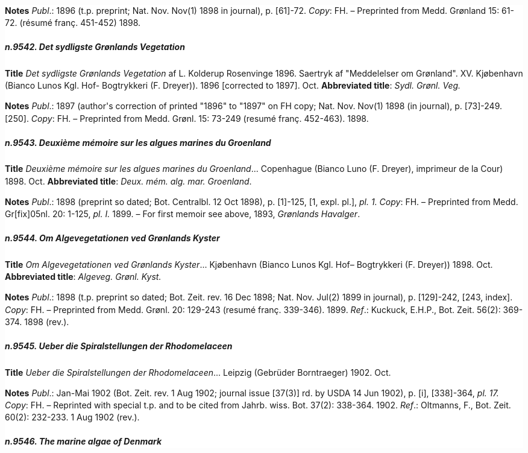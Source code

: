 **Notes**
*Publ*.: 1896 (t.p. preprint; Nat. Nov. Nov(1) 1898 in journal), p. \[61\]-72. *Copy*: FH. – Preprinted from Medd. Grønland 15: 61-72. (résumé franç. 451-452) 1898.

##### n.9542. Det sydligste Grønlands Vegetation

**Title**
*Det sydligste Grønlands Vegetation* af L. Kolderup Rosenvinge 1896. Saertryk af "Meddelelser om Grønland". XV. Kjøbenhavn (Bianco Lunos Kgl. Hof- Bogtrykkeri (F. Dreyer)). 1896 \[corrected to 1897\]. Oct.
**Abbreviated title**: *Sydl. Grønl. Veg.*

**Notes**
*Publ*.: 1897 (author's correction of printed "1896" to "1897" on FH copy; Nat. Nov. Nov(1) 1898 (in journal), p. \[73\]-249. \[250\]. *Copy*: FH. – Preprinted from Medd. Grønl. 15: 73-249 (resumé franç. 452-463). 1898.

##### n.9543. Deuxième mémoire sur les algues marines du Groenland

**Title**
*Deuxième mémoire sur les algues marines du Groenland*... Copenhague (Bianco Luno (F. Dreyer), imprimeur de la Cour) 1898. Oct.
**Abbreviated title**: *Deux. mém. alg. mar. Groenland*.

**Notes**
*Publ*.: 1898 (preprint so dated; Bot. Centralbl. 12 Oct 1898), p. \[1\]-125, \[1, expl. pl.\], *pl. 1. Copy*: FH. – Preprinted from Medd. Gr\[fix\]05nl. 20: 1-125, *pl. I.* 1899. – For first memoir see above, 1893, *Grønlands Havalger*.

##### n.9544. Om Algevegetationen ved Grønlands Kyster

**Title**
*Om Algevegetationen ved Grønlands Kyster*... Kjøbenhavn (Bianco Lunos Kgl. Hof– Bogtrykkeri (F. Dreyer)) 1898. Oct.
**Abbreviated title**: *Algeveg. Grønl. Kyst.*

**Notes**
*Publ*.: 1898 (t.p. preprint so dated; Bot. Zeit. rev. 16 Dec 1898; Nat. Nov. Jul(2) 1899 in journal), p. \[129\]-242, \[243, index\]. *Copy*: FH. – Preprinted from Medd. Grønl. 20: 129-243 (resumé franç. 339-346). 1899.
*Ref*.: Kuckuck, E.H.P., Bot. Zeit. 56(2): 369-374. 1898 (rev.).

##### n.9545. Ueber die Spiralstellungen der Rhodomelaceen

**Title**
*Ueber die Spiralstellungen der Rhodomelaceen*... Leipzig (Gebrüder Borntraeger) 1902. Oct.

**Notes**
*Publ*.: Jan-Mai 1902 (Bot. Zeit. rev. 1 Aug 1902; journal issue \[37(3)\] rd. by USDA 14 Jun 1902), p. \[i\], \[338\]-364, *pl. 17. Copy*: FH. – Reprinted with special t.p. and to be cited from Jahrb. wiss. Bot. 37(2): 338-364. 1902.
*Ref*.: Oltmanns, F., Bot. Zeit. 60(2): 232-233. 1 Aug 1902 (rev.).

##### n.9546. The marine algae of Denmark
